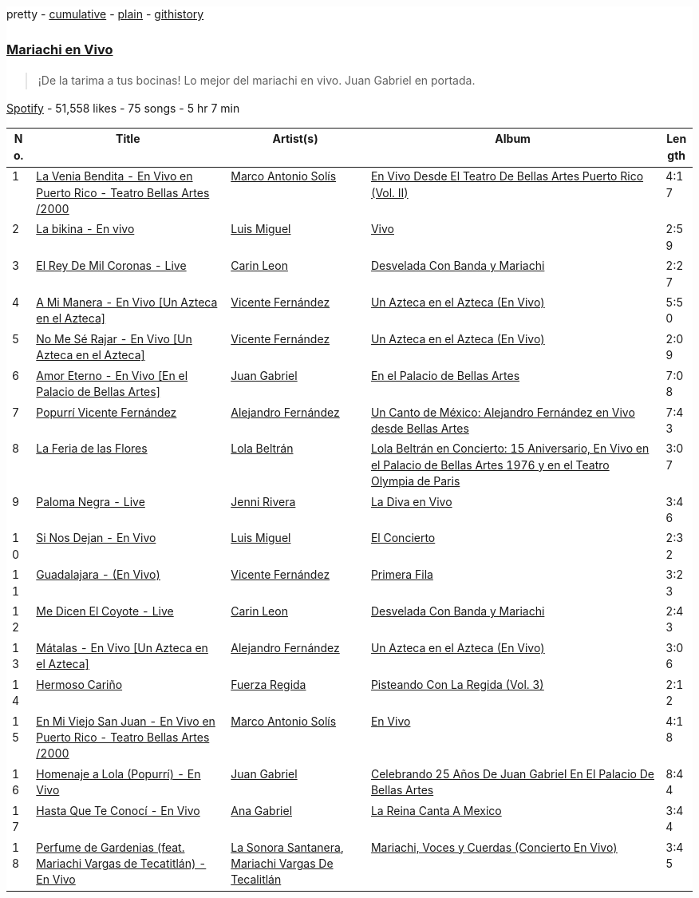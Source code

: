 pretty - [cumulative](/playlists/cumulative/37i9dQZF1DX6kTuqlKpqS9.md) - [plain](/playlists/plain/37i9dQZF1DX6kTuqlKpqS9) - [githistory](https://github.githistory.xyz/mackorone/spotify-playlist-archive/blob/main/playlists/plain/37i9dQZF1DX6kTuqlKpqS9)

### [Mariachi en Vivo](https://open.spotify.com/playlist/37i9dQZF1DX6kTuqlKpqS9)

> ¡De la tarima a tus bocinas! Lo mejor del mariachi en vivo\. Juan Gabriel en portada.

[Spotify](https://open.spotify.com/user/spotify) - 51,558 likes - 75 songs - 5 hr 7 min

| No. | Title | Artist(s) | Album | Length |
|---|---|---|---|---|
| 1 | [La Venia Bendita \- En Vivo en Puerto Rico \- Teatro Bellas Artes /2000](https://open.spotify.com/track/48JWYJMvUKAW36XONx7QsS) | [Marco Antonio Solís](https://open.spotify.com/artist/3tJnB0s6c3oXPq1SCCavnd) | [En Vivo Desde El Teatro De Bellas Artes Puerto Rico \(Vol\. II\)](https://open.spotify.com/album/1J3FCYZvqB4RiSbrzh98bF) | 4:17 |
| 2 | [La bikina \- En vivo](https://open.spotify.com/track/1jxO9AwMqYynDsuMWKrPvi) | [Luis Miguel](https://open.spotify.com/artist/2nszmSgqreHSdJA3zWPyrW) | [Vivo](https://open.spotify.com/album/2GtCBgC1SYeeb8fcxGWCLo) | 2:59 |
| 3 | [El Rey De Mil Coronas \- Live](https://open.spotify.com/track/1c0i26VMuRPQotPKBDfnzd) | [Carin Leon](https://open.spotify.com/artist/66ihevNkSYNzRAl44dx6jJ) | [Desvelada Con Banda y Mariachi](https://open.spotify.com/album/4XbELhyxUc6LUWu3sewRnf) | 2:27 |
| 4 | [A Mi Manera \- En Vivo \[Un Azteca en el Azteca\]](https://open.spotify.com/track/78fl7FwLL7HK60Oa6xg4Ng) | [Vicente Fernández](https://open.spotify.com/artist/4PPoI9LuYeFX8V674Z1R6l) | [Un Azteca en el Azteca \(En Vivo\)](https://open.spotify.com/album/4geCevoFyJ8TvKJdNfSIRb) | 5:50 |
| 5 | [No Me Sé Rajar \- En Vivo \[Un Azteca en el Azteca\]](https://open.spotify.com/track/5n1pPfh9xIf7jmXSmKW1xc) | [Vicente Fernández](https://open.spotify.com/artist/4PPoI9LuYeFX8V674Z1R6l) | [Un Azteca en el Azteca \(En Vivo\)](https://open.spotify.com/album/4geCevoFyJ8TvKJdNfSIRb) | 2:09 |
| 6 | [Amor Eterno \- En Vivo \[En el Palacio de Bellas Artes\]](https://open.spotify.com/track/0QI38in0PP6LVZSl6NnKaI) | [Juan Gabriel](https://open.spotify.com/artist/2MRBDr0crHWE5JwPceFncq) | [En el Palacio de Bellas Artes](https://open.spotify.com/album/5M3SIJXfL9RQOCUOaXI7TI) | 7:08 |
| 7 | [Popurrí Vicente Fernández](https://open.spotify.com/track/6MpC1IWrMumeG0GOzYChwL) | [Alejandro Fernández](https://open.spotify.com/artist/6sq1yF0OZEWA4xoXVKW1L9) | [Un Canto de México: Alejandro Fernández en Vivo desde Bellas Artes](https://open.spotify.com/album/7b0VncFO0NxyndB5MMa9mo) | 7:43 |
| 8 | [La Feria de las Flores](https://open.spotify.com/track/1tBz9r3XIP2qRhEmrFUj4J) | [Lola Beltrán](https://open.spotify.com/artist/0qZlB7IX5lWPhlxsayt31p) | [Lola Beltrán en Concierto: 15 Aniversario, En Vivo en el Palacio de Bellas Artes 1976 y en el Teatro Olympia de Paris](https://open.spotify.com/album/094POuqSlcB4gYOwnw4N9K) | 3:07 |
| 9 | [Paloma Negra \- Live](https://open.spotify.com/track/4slj1zrClwJSLdUNLezp4f) | [Jenni Rivera](https://open.spotify.com/artist/5c4wQaXkNDqSOTjqX4ExAu) | [La Diva en Vivo](https://open.spotify.com/album/6nZlQ5J8lFrZ0Db4KZuFce) | 3:46 |
| 10 | [Si Nos Dejan \- En Vivo](https://open.spotify.com/track/7nAvryV9PVCt9PQGPx7I0z) | [Luis Miguel](https://open.spotify.com/artist/2nszmSgqreHSdJA3zWPyrW) | [El Concierto](https://open.spotify.com/album/6efyUFJcUK18KRFTMoxNSI) | 2:32 |
| 11 | [Guadalajara \- \(En Vivo\)](https://open.spotify.com/track/5mQy3HRlkUyJc1VQ7tkekV) | [Vicente Fernández](https://open.spotify.com/artist/4PPoI9LuYeFX8V674Z1R6l) | [Primera Fila](https://open.spotify.com/album/4eW3alaXA3prOOUAAusU2B) | 3:23 |
| 12 | [Me Dicen El Coyote \- Live](https://open.spotify.com/track/0MhGou3pUxm1MtzZpeeiHj) | [Carin Leon](https://open.spotify.com/artist/66ihevNkSYNzRAl44dx6jJ) | [Desvelada Con Banda y Mariachi](https://open.spotify.com/album/4XbELhyxUc6LUWu3sewRnf) | 2:43 |
| 13 | [Mátalas \- En Vivo \[Un Azteca en el Azteca\]](https://open.spotify.com/track/45Nu3gKPEA1rvvUu7VVgyt) | [Alejandro Fernández](https://open.spotify.com/artist/6sq1yF0OZEWA4xoXVKW1L9) | [Un Azteca en el Azteca \(En Vivo\)](https://open.spotify.com/album/4geCevoFyJ8TvKJdNfSIRb) | 3:06 |
| 14 | [Hermoso Cariño](https://open.spotify.com/track/1HBDEruKxQkb9nZnp2QE5B) | [Fuerza Regida](https://open.spotify.com/artist/0ys2OFYzWYB5hRDLCsBqxt) | [Pisteando Con La Regida \(Vol\. 3\)](https://open.spotify.com/album/43VJC0wCb2qkm1KrIdRYqc) | 2:12 |
| 15 | [En Mi Viejo San Juan \- En Vivo en Puerto Rico \- Teatro Bellas Artes /2000](https://open.spotify.com/track/4VelAw3TjuAW0hlL9Gr8ei) | [Marco Antonio Solís](https://open.spotify.com/artist/3tJnB0s6c3oXPq1SCCavnd) | [En Vivo](https://open.spotify.com/album/2B6NtQv1oRA1uVD8qQC0k6) | 4:18 |
| 16 | [Homenaje a Lola \(Popurrí\) \- En Vivo](https://open.spotify.com/track/1jAuWENO3fqVV95sZRyKGQ) | [Juan Gabriel](https://open.spotify.com/artist/2MRBDr0crHWE5JwPceFncq) | [Celebrando 25 Años De Juan Gabriel En El Palacio De Bellas Artes](https://open.spotify.com/album/3EdXKrmsoiThC0FWi9ctNH) | 8:44 |
| 17 | [Hasta Que Te Conocí \- En Vivo](https://open.spotify.com/track/3lknjujNXrpUqab4Drj7Nm) | [Ana Gabriel](https://open.spotify.com/artist/41ESHLayJ5sDKjAOv6cMhe) | [La Reina Canta A Mexico](https://open.spotify.com/album/1IRYnt0nIw8IEf7bDiJOVj) | 3:44 |
| 18 | [Perfume de Gardenias \(feat\. Mariachi Vargas de Tecatitlán\) \- En Vivo](https://open.spotify.com/track/7xVYUYqCGbsEoxfVHrZQqU) | [La Sonora Santanera](https://open.spotify.com/artist/3CsPxFJGyNa9ep79CFWN77), [Mariachi Vargas De Tecalitlán](https://open.spotify.com/artist/0JTujDbHVqhWAGl06aaW78) | [Mariachi, Voces y Cuerdas \(Concierto En Vivo\)](https://open.spotify.com/album/4uMlrzJ7CVJIRtHEzPK5sb) | 3:45 |